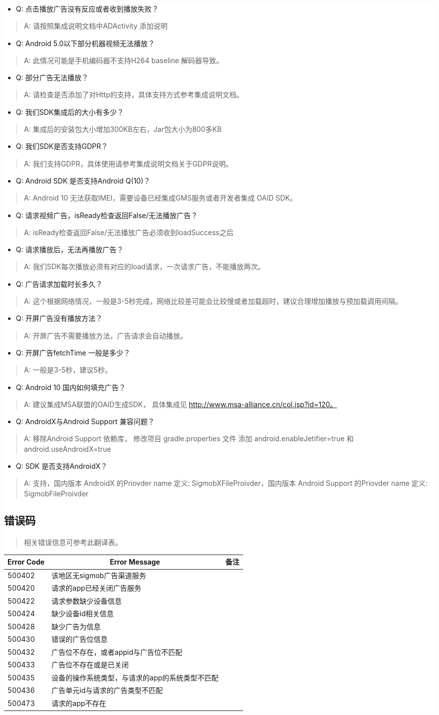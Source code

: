 * Q: 点击播放广告没有反应或者收到播放失败？
> A: 请按照集成说明文档中ADActivity 添加说明

* Q: Android 5.0以下部分机器视频无法播放？
> A: 此情况可能是手机编码器不支持H264 baseline 解码器导致。

* Q: 部分广告无法播放？
> A: 请检查是否添加了对Http的支持，具体支持方式参考集成说明文档。

* Q: 我们SDK集成后的大小有多少？
> A: 集成后的安装包大小增加300KB左右，Jar包大小为800多KB

* Q: 我们SDK是否支持GDPR？
> A: 我们支持GDPR，具体使用请参考集成说明文档关于GDPR说明。

* Q: Android SDK 是否支持Android Q(10)？
> A: Android 10 无法获取IMEI，需要设备已经集成GMS服务或者开发者集成 OAID SDK。

* Q: 请求视频广告，isReady检查返回False/无法播放广告？
> A: isReady检查返回False/无法播放广告必须收到loadSuccess之后

* Q: 请求播放后，无法再播放广告？
> A: 我们SDK每次播放必须有对应的load请求，一次请求广告，不能播放两次。

* Q: 广告请求加载时长多久？
> A: 这个根据网络情况，一般是3-5秒完成，网络比较差可能会比较慢或者加载超时，建议合理增加播放与预加载调用间隔。

* Q: 开屏广告没有播放方法？
> A: 开屏广告不需要播放方法，广告请求会自动播放。

* Q: 开屏广告fetchTime 一般是多少？
> A: 一般是3-5秒，建议5秒。

* Q: Android 10 国内如何填充广告？
> A: 建议集成MSA联盟的OAID生成SDK， 具体集成见 http://www.msa-alliance.cn/col.jsp?id=120。

* Q: AndroidX与Android Support 兼容问题？
> A: 移除Android Support 依赖库， 修改项目 gradle.properties 文件 添加 android.enableJetifier=true  和 android.useAndroidX=true

* Q: SDK 是否支持AndroidX？
> A: 支持，国内版本 AndroidX 的Priovder name 定义: SigmobXFileProivder，国内版本 Android Support 的Priovder name 定义: SigmobFileProivder


## 错误码

> 相关错误信息可参考此翻译表。

| Error Code | Error Message | 备注 |
| --- | --- | --- |
| 500402  | 该地区无sigmob广告渠道服务 |
| 500420  | 请求的app已经关闭广告服务 |
| 500422 | 请求参数缺少设备信息 |
| 500424 | 缺少设备id相关信息 |
| 500428 | 缺少广告为信息 |
| 500430 | 错误的广告位信息 |
| 500432 | 广告位不存在，或者appid与广告位不匹配 |
| 500433 | 广告位不存在或是已关闭 |
| 500435 | 设备的操作系统类型，与请求的app的系统类型不匹配 |
| 500436 | 广告单元id与请求的广告类型不匹配 |
| 500473 | 请求的app不存在 |